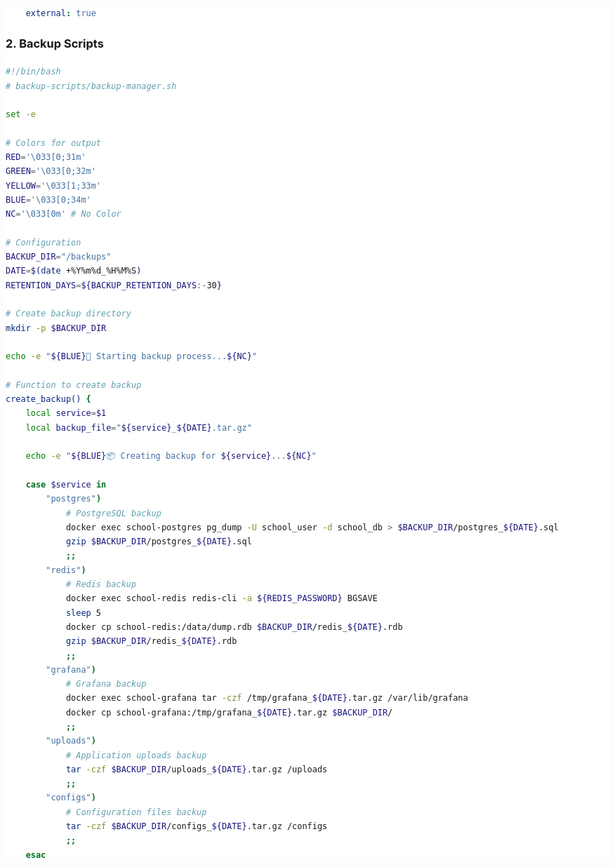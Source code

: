 ```yaml
    external: true
```

### 2. Backup Scripts

```bash
#!/bin/bash
# backup-scripts/backup-manager.sh

set -e

# Colors for output
RED='\033[0;31m'
GREEN='\033[0;32m'
YELLOW='\033[1;33m'
BLUE='\033[0;34m'
NC='\033[0m' # No Color

# Configuration
BACKUP_DIR="/backups"
DATE=$(date +%Y%m%d_%H%M%S)
RETENTION_DAYS=${BACKUP_RETENTION_DAYS:-30}

# Create backup directory
mkdir -p $BACKUP_DIR

echo -e "${BLUE}🔄 Starting backup process...${NC}"

# Function to create backup
create_backup() {
    local service=$1
    local backup_file="${service}_${DATE}.tar.gz"
    
    echo -e "${BLUE}📦 Creating backup for ${service}...${NC}"
    
    case $service in
        "postgres")
            # PostgreSQL backup
            docker exec school-postgres pg_dump -U school_user -d school_db > $BACKUP_DIR/postgres_${DATE}.sql
            gzip $BACKUP_DIR/postgres_${DATE}.sql
            ;;
        "redis")
            # Redis backup
            docker exec school-redis redis-cli -a ${REDIS_PASSWORD} BGSAVE
            sleep 5
            docker cp school-redis:/data/dump.rdb $BACKUP_DIR/redis_${DATE}.rdb
            gzip $BACKUP_DIR/redis_${DATE}.rdb
            ;;
        "grafana")
            # Grafana backup
            docker exec school-grafana tar -czf /tmp/grafana_${DATE}.tar.gz /var/lib/grafana
            docker cp school-grafana:/tmp/grafana_${DATE}.tar.gz $BACKUP_DIR/
            ;;
        "uploads")
            # Application uploads backup
            tar -czf $BACKUP_DIR/uploads_${DATE}.tar.gz /uploads
            ;;
        "configs")
            # Configuration files backup
            tar -czf $BACKUP_DIR/configs_${DATE}.tar.gz /configs
            ;;
    esac
```